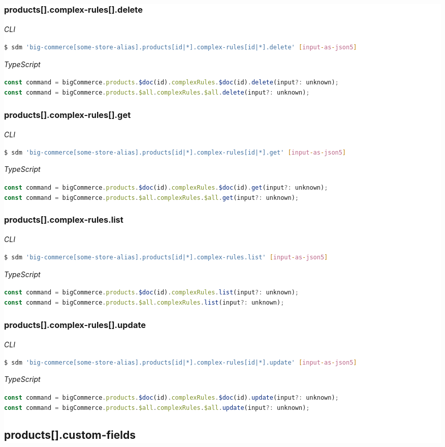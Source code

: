 
### products[].complex-rules[].delete

*CLI*
```sh
$ sdm 'big-commerce[some-store-alias].products[id|*].complex-rules[id|*].delete' [input-as-json5]
```

*TypeScript*
```javascript
const command = bigCommerce.products.$doc(id).complexRules.$doc(id).delete(input?: unknown);
const command = bigCommerce.products.$all.complexRules.$all.delete(input?: unknown);
```


### products[].complex-rules[].get

*CLI*
```sh
$ sdm 'big-commerce[some-store-alias].products[id|*].complex-rules[id|*].get' [input-as-json5]
```

*TypeScript*
```javascript
const command = bigCommerce.products.$doc(id).complexRules.$doc(id).get(input?: unknown);
const command = bigCommerce.products.$all.complexRules.$all.get(input?: unknown);
```


### products[].complex-rules.list

*CLI*
```sh
$ sdm 'big-commerce[some-store-alias].products[id|*].complex-rules.list' [input-as-json5]
```

*TypeScript*
```javascript
const command = bigCommerce.products.$doc(id).complexRules.list(input?: unknown);
const command = bigCommerce.products.$all.complexRules.list(input?: unknown);
```


### products[].complex-rules[].update

*CLI*
```sh
$ sdm 'big-commerce[some-store-alias].products[id|*].complex-rules[id|*].update' [input-as-json5]
```

*TypeScript*
```javascript
const command = bigCommerce.products.$doc(id).complexRules.$doc(id).update(input?: unknown);
const command = bigCommerce.products.$all.complexRules.$all.update(input?: unknown);
```


## products[].custom-fields
